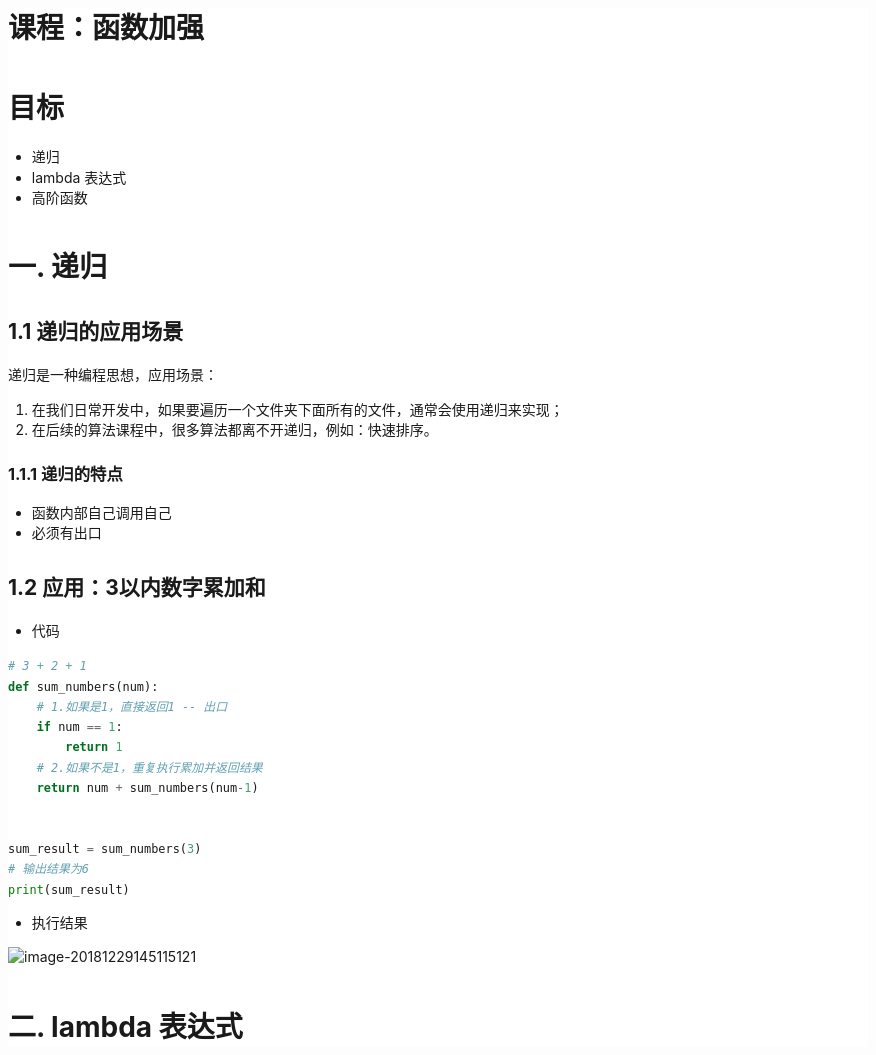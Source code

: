# 课程：函数加强

# 目标

- 递归
- lambda 表达式
- 高阶函数

# 一. 递归

## 1.1 递归的应用场景

递归是一种编程思想，应用场景：

1. 在我们日常开发中，如果要遍历一个文件夹下面所有的文件，通常会使用递归来实现；
2. 在后续的算法课程中，很多算法都离不开递归，例如：快速排序。

### 1.1.1 递归的特点

- 函数内部自己调用自己
- 必须有出口



## 1.2 应用：3以内数字累加和

- 代码

```python
# 3 + 2 + 1
def sum_numbers(num):
    # 1.如果是1，直接返回1 -- 出口
    if num == 1:
        return 1
    # 2.如果不是1，重复执行累加并返回结果
    return num + sum_numbers(num-1)


sum_result = sum_numbers(3)
# 输出结果为6
print(sum_result)
```

- 执行结果

![image-20181229145115121](https://tva1.sinaimg.cn/large/e6c9d24ely1h1d3rcbj1wj21yy0or0vn.jpg)

# 二. lambda 表达式

